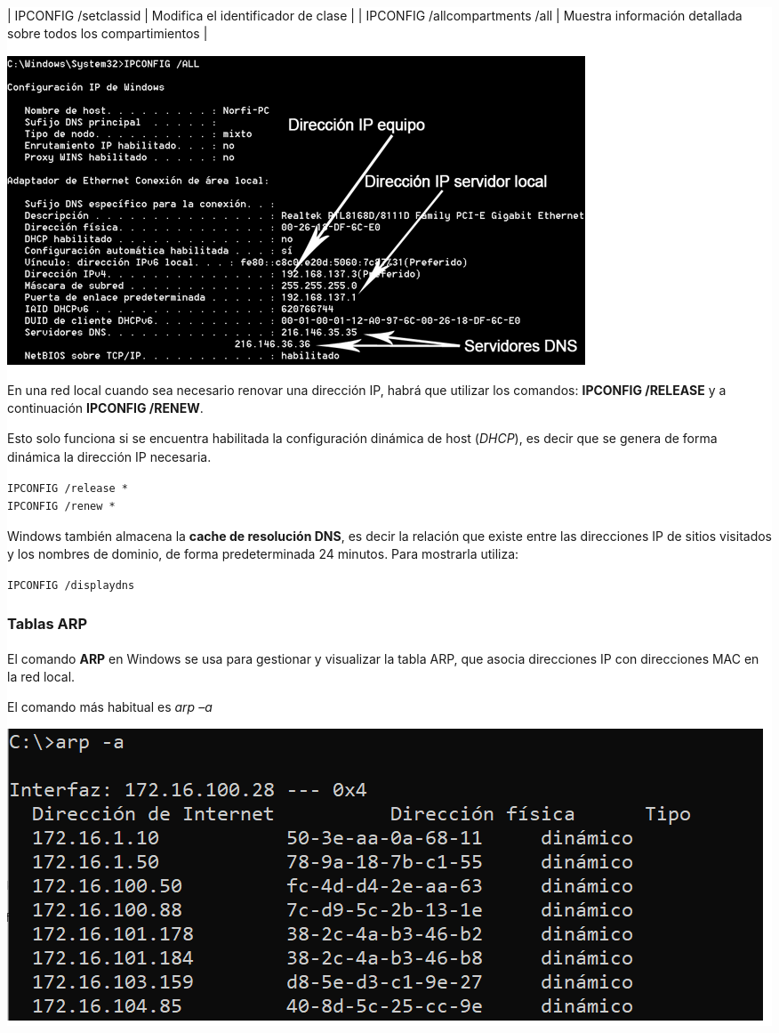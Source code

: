 | IPCONFIG /setclassid           | Modifica el identificador de clase                                               |
| IPCONFIG /allcompartments /all | Muestra información detallada sobre todos los compartimientos                    |

![](media/ad5d786518a9a31682e72ffb95e7c5b5.png)

En una red local cuando sea necesario renovar una dirección IP, habrá que utilizar los comandos: **IPCONFIG /RELEASE** y a continuación **IPCONFIG /RENEW**.

Esto solo funciona si se encuentra habilitada la configuración dinámica de host (*DHCP*), es decir que se genera de forma dinámica la dirección IP necesaria.

    IPCONFIG /release *
    IPCONFIG /renew *

Windows también almacena la **cache de resolución DNS**, es decir la relación que existe entre las direcciones IP de sitios visitados y los nombres de dominio, de forma predeterminada 24 minutos. Para mostrarla utiliza:

    IPCONFIG /displaydns

### Tablas ARP

El comando **ARP** en Windows se usa para gestionar y visualizar la tabla ARP, que asocia direcciones IP con direcciones MAC en la red local.

El comando más habitual es *arp –a*

![](media/10a8bef028b4a9b9b7bf6f0aab6a7afa.png)
